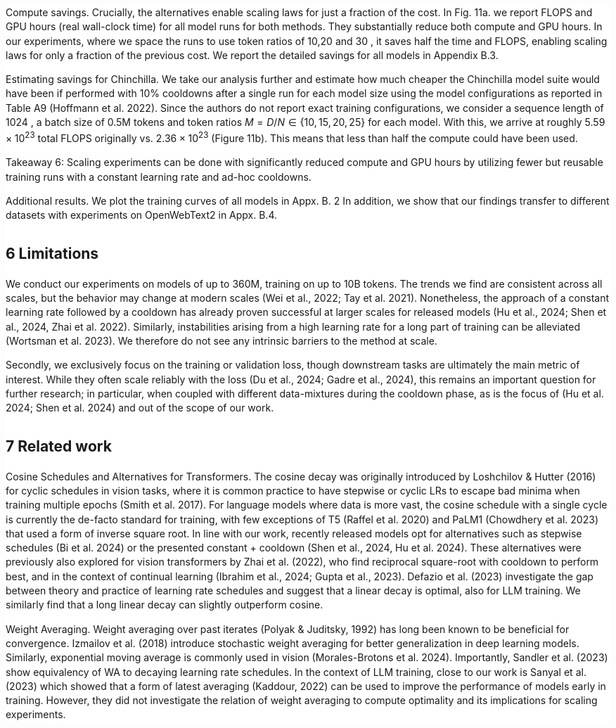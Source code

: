 Compute savings. Crucially, the alternatives enable scaling laws for just a fraction of the cost. In Fig. 11a. we report FLOPS and GPU hours (real wall-clock time) for all model runs for both methods. They substantially reduce both compute and GPU hours. In our experiments, where we space the runs to use token ratios of 10,20 and 30 , it saves half the time and FLOPS, enabling scaling laws for only a fraction of the previous cost. We report the detailed savings for all models in Appendix B.3.

Estimating savings for Chinchilla. We take our analysis further and estimate how much cheaper the Chinchilla model suite would have been if performed with $10 \%$ cooldowns after a single run for each model size using the model configurations as reported in Table A9 (Hoffmann et al. 2022). Since the authors do not report exact training configurations, we consider a sequence length of 1024 , a batch size of $0.5 \mathrm{M}$ tokens and token ratios $M=D / N \in\{10,15,20,25\}$ for each model. With this, we arrive at roughly $5.59 \times 10^{23}$ total FLOPS originally vs. $2.36 \times 10^{23}$ (Figure 11b). This means that less than half the compute could have been used.

Takeaway 6: Scaling experiments can be done with significantly reduced compute and GPU hours by utilizing fewer but reusable training runs with a constant learning rate and ad-hoc cooldowns.

Additional results. We plot the training curves of all models in Appx. B. 2 In addition, we show that our findings transfer to different datasets with experiments on OpenWebText2 in Appx. B.4.

## 6 Limitations

We conduct our experiments on models of up to $360 \mathrm{M}$, training on up to 10B tokens. The trends we find are consistent across all scales, but the behavior may change at modern scales (Wei et al., 2022; Tay et al. 2021). Nonetheless, the approach of a constant learning rate followed by a cooldown has already proven successful at larger scales for released models (Hu et al., 2024; Shen et al., 2024, Zhai et al. 2022). Similarly, instabilities arising from a high learning rate for a long part of training can be alleviated (Wortsman et al. 2023). We therefore do not see any intrinsic barriers to the method at scale.

Secondly, we exclusively focus on the training or validation loss, though downstream tasks are ultimately the main metric of interest. While they often scale reliably with the loss (Du et al., 2024; Gadre et al., 2024), this remains an important question for further research; in particular, when coupled with different data-mixtures during the cooldown phase, as is the focus of (Hu et al. 2024; Shen et al. 2024) and out of the scope of our work.

## 7 Related work

Cosine Schedules and Alternatives for Transformers. The cosine decay was originally introduced by Loshchilov \& Hutter (2016) for cyclic schedules in vision tasks, where it is common practice to have stepwise or cyclic LRs to escape bad minima when training multiple epochs (Smith et al. 2017). For language models where data is more vast, the cosine schedule with a single cycle is currently the de-facto standard for training, with few exceptions of T5 (Raffel et al. 2020) and PaLM1 (Chowdhery et al. 2023) that used a form of inverse square root. In line with our work, recently released models opt for alternatives such as stepwise schedules (Bi et al. 2024) or the presented constant + cooldown (Shen et al., 2024, Hu et al. 2024). These alternatives were previously also explored for vision transformers by Zhai et al. (2022), who find reciprocal square-root with cooldown to perform best, and in the context of continual learning (Ibrahim et al., 2024; Gupta et al., 2023). Defazio et al. (2023) investigate the gap between theory and practice of learning rate schedules and suggest that a linear decay is optimal, also for LLM training. We similarly find that a long linear decay can slightly outperform cosine.

Weight Averaging. Weight averaging over past iterates (Polyak \& Juditsky, 1992) has long been known to be beneficial for convergence. Izmailov et al. (2018) introduce stochastic weight averaging for better generalization in deep learning models. Similarly, exponential moving average is commonly used in vision (Morales-Brotons et al. 2024). Importantly, Sandler et al. (2023) show equivalency of WA to decaying learning rate schedules. In the context of LLM training, close to our work is Sanyal et al. (2023) which showed that a form of latest averaging (Kaddour, 2022) can be used to improve the performance of models early in training. However, they did not investigate the relation of weight averaging to compute optimality and its implications for scaling experiments.
